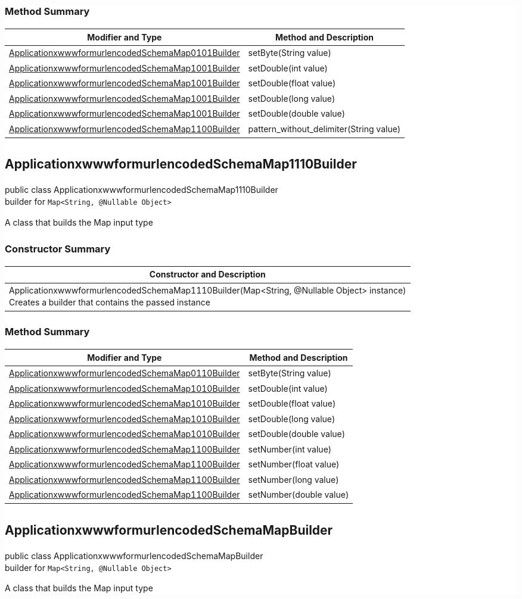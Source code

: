 ### Method Summary
| Modifier and Type | Method and Description |
| ----------------- | ---------------------- |
| [ApplicationxwwwformurlencodedSchemaMap0101Builder](#applicationxwwwformurlencodedschemamap0101builder) | setByte(String value) |
| [ApplicationxwwwformurlencodedSchemaMap1001Builder](#applicationxwwwformurlencodedschemamap1001builder) | setDouble(int value) |
| [ApplicationxwwwformurlencodedSchemaMap1001Builder](#applicationxwwwformurlencodedschemamap1001builder) | setDouble(float value) |
| [ApplicationxwwwformurlencodedSchemaMap1001Builder](#applicationxwwwformurlencodedschemamap1001builder) | setDouble(long value) |
| [ApplicationxwwwformurlencodedSchemaMap1001Builder](#applicationxwwwformurlencodedschemamap1001builder) | setDouble(double value) |
| [ApplicationxwwwformurlencodedSchemaMap1100Builder](#applicationxwwwformurlencodedschemamap1100builder) | pattern_without_delimiter(String value) |

## ApplicationxwwwformurlencodedSchemaMap1110Builder
public class ApplicationxwwwformurlencodedSchemaMap1110Builder<br>
builder for `Map<String, @Nullable Object>`

A class that builds the Map input type

### Constructor Summary
| Constructor and Description |
| --------------------------- |
| ApplicationxwwwformurlencodedSchemaMap1110Builder(Map<String, @Nullable Object> instance)<br>Creates a builder that contains the passed instance |

### Method Summary
| Modifier and Type | Method and Description |
| ----------------- | ---------------------- |
| [ApplicationxwwwformurlencodedSchemaMap0110Builder](#applicationxwwwformurlencodedschemamap0110builder) | setByte(String value) |
| [ApplicationxwwwformurlencodedSchemaMap1010Builder](#applicationxwwwformurlencodedschemamap1010builder) | setDouble(int value) |
| [ApplicationxwwwformurlencodedSchemaMap1010Builder](#applicationxwwwformurlencodedschemamap1010builder) | setDouble(float value) |
| [ApplicationxwwwformurlencodedSchemaMap1010Builder](#applicationxwwwformurlencodedschemamap1010builder) | setDouble(long value) |
| [ApplicationxwwwformurlencodedSchemaMap1010Builder](#applicationxwwwformurlencodedschemamap1010builder) | setDouble(double value) |
| [ApplicationxwwwformurlencodedSchemaMap1100Builder](#applicationxwwwformurlencodedschemamap1100builder) | setNumber(int value) |
| [ApplicationxwwwformurlencodedSchemaMap1100Builder](#applicationxwwwformurlencodedschemamap1100builder) | setNumber(float value) |
| [ApplicationxwwwformurlencodedSchemaMap1100Builder](#applicationxwwwformurlencodedschemamap1100builder) | setNumber(long value) |
| [ApplicationxwwwformurlencodedSchemaMap1100Builder](#applicationxwwwformurlencodedschemamap1100builder) | setNumber(double value) |

## ApplicationxwwwformurlencodedSchemaMapBuilder
public class ApplicationxwwwformurlencodedSchemaMapBuilder<br>
builder for `Map<String, @Nullable Object>`

A class that builds the Map input type
